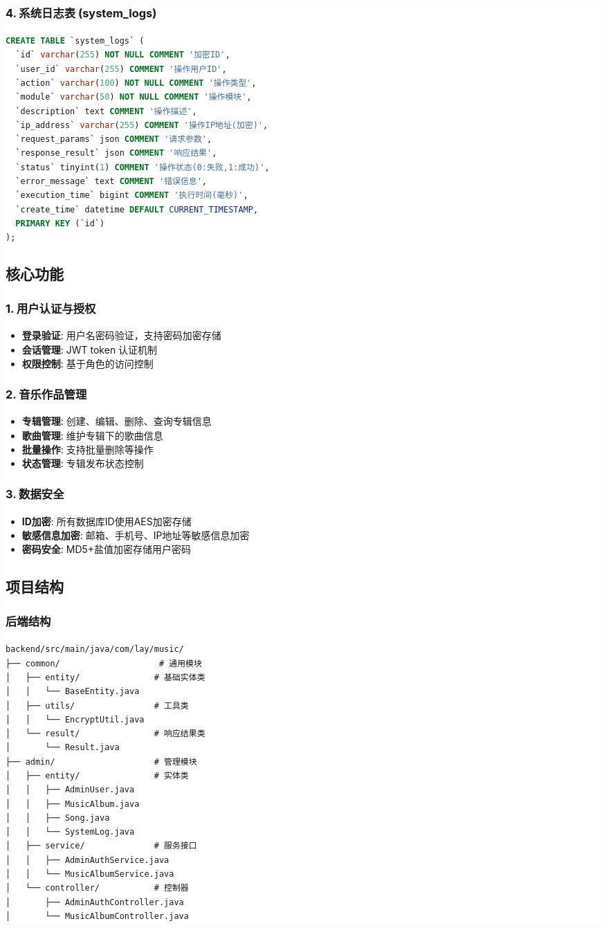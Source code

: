 ### 4. 系统日志表 (system_logs)

```sql
CREATE TABLE `system_logs` (
  `id` varchar(255) NOT NULL COMMENT '加密ID',
  `user_id` varchar(255) COMMENT '操作用户ID',
  `action` varchar(100) NOT NULL COMMENT '操作类型',
  `module` varchar(50) NOT NULL COMMENT '操作模块',
  `description` text COMMENT '操作描述',
  `ip_address` varchar(255) COMMENT '操作IP地址(加密)',
  `request_params` json COMMENT '请求参数',
  `response_result` json COMMENT '响应结果',
  `status` tinyint(1) COMMENT '操作状态(0:失败,1:成功)',
  `error_message` text COMMENT '错误信息',
  `execution_time` bigint COMMENT '执行时间(毫秒)',
  `create_time` datetime DEFAULT CURRENT_TIMESTAMP,
  PRIMARY KEY (`id`)
);
```

## 核心功能

### 1. 用户认证与授权
- **登录验证**: 用户名密码验证，支持密码加密存储
- **会话管理**: JWT token 认证机制
- **权限控制**: 基于角色的访问控制

### 2. 音乐作品管理
- **专辑管理**: 创建、编辑、删除、查询专辑信息
- **歌曲管理**: 维护专辑下的歌曲信息
- **批量操作**: 支持批量删除等操作
- **状态管理**: 专辑发布状态控制

### 3. 数据安全
- **ID加密**: 所有数据库ID使用AES加密存储
- **敏感信息加密**: 邮箱、手机号、IP地址等敏感信息加密
- **密码安全**: MD5+盐值加密存储用户密码

## 项目结构

### 后端结构
```
backend/src/main/java/com/lay/music/
├── common/                    # 通用模块
│   ├── entity/               # 基础实体类
│   │   └── BaseEntity.java
│   ├── utils/                # 工具类
│   │   └── EncryptUtil.java
│   └── result/               # 响应结果类
│       └── Result.java
├── admin/                    # 管理模块
│   ├── entity/               # 实体类
│   │   ├── AdminUser.java
│   │   ├── MusicAlbum.java
│   │   ├── Song.java
│   │   └── SystemLog.java
│   ├── service/              # 服务接口
│   │   ├── AdminAuthService.java
│   │   └── MusicAlbumService.java
│   └── controller/           # 控制器
│       ├── AdminAuthController.java
│       └── MusicAlbumController.java
```